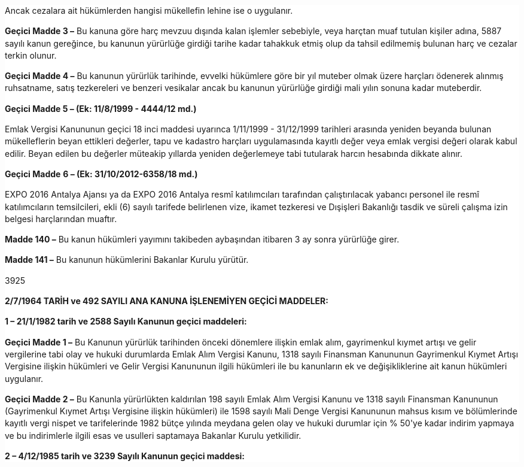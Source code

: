 Ancak cezalara ait hükümlerden hangisi mükellefin lehine ise o
uygulanır.

**Geçici Madde 3 –** Bu kanuna göre harç mevzuu dışında kalan işlemler
sebebiyle, veya harçtan muaf tutulan kişiler adına, 5887 sayılı kanun
gereğince, bu kanunun yürürlüğe girdiği tarihe kadar tahakkuk etmiş olup
da tahsil edilmemiş bulunan harç ve cezalar terkin olunur.

**Geçici Madde 4 –** Bu kanunun yürürlük tarihinde, evvelki hükümlere
göre bir yıl muteber olmak üzere harçları ödenerek alınmış ruhsatname,
satış tezkereleri ve benzeri vesikalar ancak bu kanunun yürürlüğe
girdiği mali yılın sonuna kadar muteberdir.

**Geçici Madde 5 – (Ek: 11/8/1999 - 4444/12 md.)**

Emlak Vergisi Kanununun geçici 18 inci maddesi uyarınca 1/11/1999 -
31/12/1999 tarihleri arasında yeniden beyanda bulunan mükelleflerin
beyan ettikleri değerler, tapu ve kadastro harçları uygulamasında
kayıtlı değer veya emlak vergisi değeri olarak kabul edilir. Beyan
edilen bu değerler müteakip yıllarda yeniden değerlemeye tabi tutularak
harcın hesabında dikkate alınır.

**Geçici Madde** **6 – (Ek: 31/10/2012-6358/18 md.)**

EXPO 2016 Antalya Ajansı ya da EXPO 2016 Antalya resmî katılımcıları
tarafından çalıştırılacak yabancı personel ile resmî katılımcıların
temsilcileri, ekli (6) sayılı tarifede belirlenen vize, ikamet tezkeresi
ve Dışişleri Bakanlığı tasdik ve süreli çalışma izin belgesi
harçlarından muaftır.

**Madde 140 –** Bu kanun hükümleri yayımını takibeden aybaşından
itibaren 3 ay sonra yürürlüğe girer.

**Madde 141 –** Bu kanunun hükümlerini Bakanlar Kurulu yürütür.

3925

**2/7/1964 TARİH ve 492 SAYILI ANA KANUNA İŞLENEMİYEN GEÇİCİ MADDELER:**

**1 – 21/1/1982 tarih ve 2588 Sayılı Kanunun geçici maddeleri:**

**Geçici Madde 1 –** Bu Kanunun yürürlük tarihinden önceki dönemlere
ilişkin emlak alım, gayrimenkul kıymet artışı ve gelir vergilerine tabi
olay ve hukuki durumlarda Emlak Alım Vergisi Kanunu, 1318 sayılı
Finansman Kanununun Gayrimenkul Kıymet Artışı Vergisine ilişkin
hükümleri ve Gelir Vergisi Kanununun ilgili hükümleri ile bu kanunların
ek ve değişikliklerine ait kanun hükümleri uygulanır.

**Geçici Madde 2 –** Bu Kanunla yürürlükten kaldırılan 198 sayılı Emlak
Alım Vergisi Kanunu ve 1318 sayılı Finansman Kanununun (Gayrimenkul
Kıymet Artışı Vergisine ilişkin hükümleri) ile 1598 sayılı Mali Denge
Vergisi Kanununun mahsus kısım ve bölümlerinde kayıtlı vergi nispet ve
tarifelerinde 1982 bütçe yılında meydana gelen olay ve hukuki durumlar
için % 50'ye kadar indirim yapmaya ve bu indirimlerle ilgili esas ve
usulleri saptamaya Bakanlar Kurulu yetkilidir.

**2 – 4/12/1985 tarih ve 3239 Sayılı Kanunun geçici maddesi:**
